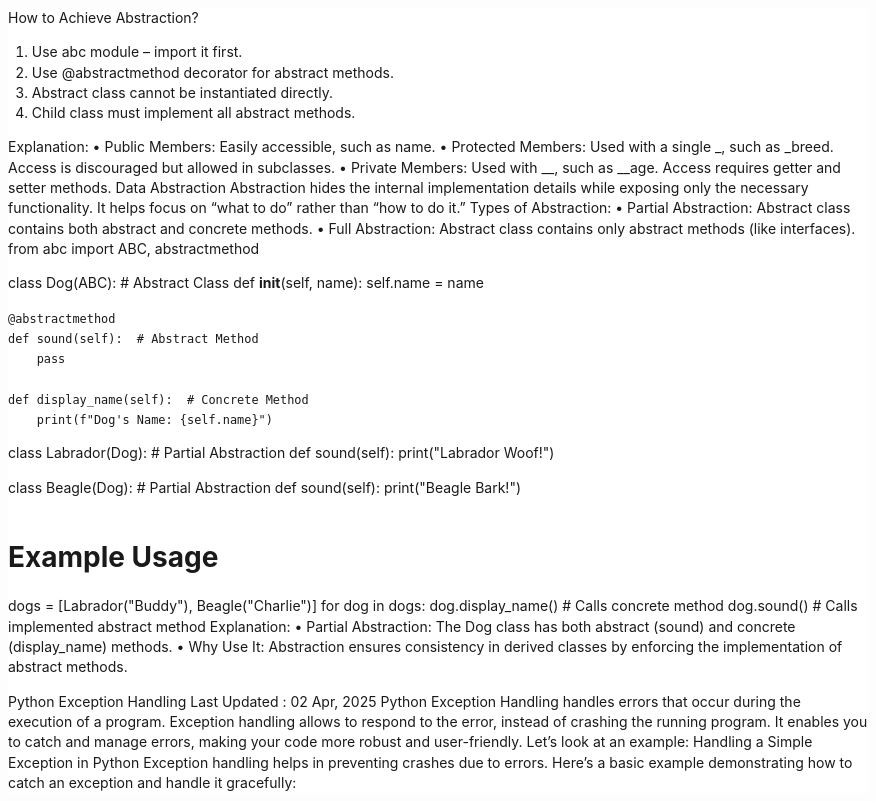 How to Achieve Abstraction?
1.	Use abc module – import it first.
2.	Use @abstractmethod decorator for abstract methods.
3.	Abstract class cannot be instantiated directly.
4.	Child class must implement all abstract methods.

Explanation:
•	Public Members: Easily accessible, such as name.
•	Protected Members: Used with a single _, such as _breed. Access is discouraged but allowed in subclasses.
•	Private Members: Used with __, such as __age. Access requires getter and setter methods.
Data Abstraction 
Abstraction hides the internal implementation details while exposing only the necessary functionality. It helps focus on “what to do” rather than “how to do it.”
Types of Abstraction:
•	Partial Abstraction: Abstract class contains both abstract and concrete methods.
•	Full Abstraction: Abstract class contains only abstract methods (like interfaces).
from abc import ABC, abstractmethod

class Dog(ABC):  # Abstract Class
    def __init__(self, name):
        self.name = name

    @abstractmethod
    def sound(self):  # Abstract Method
        pass

    def display_name(self):  # Concrete Method
        print(f"Dog's Name: {self.name}")

class Labrador(Dog):  # Partial Abstraction
    def sound(self):
        print("Labrador Woof!")

class Beagle(Dog):  # Partial Abstraction
    def sound(self):
        print("Beagle Bark!")

# Example Usage
dogs = [Labrador("Buddy"), Beagle("Charlie")]
for dog in dogs:
    dog.display_name()  # Calls concrete method
    dog.sound()  # Calls implemented abstract method
Explanation:
•	Partial Abstraction: The Dog class has both abstract (sound) and concrete (display_name) methods.
•	Why Use It: Abstraction ensures consistency in derived classes by enforcing the implementation of abstract methods.




Python Exception Handling
Last Updated : 02 Apr, 2025
Python Exception Handling handles errors that occur during the execution of a program. Exception handling allows to respond to the error, instead of crashing the running program. It enables you to catch and manage errors, making your code more robust and user-friendly. Let’s look at an example:
Handling a Simple Exception in Python
Exception handling helps in preventing crashes due to errors. Here’s a basic example demonstrating how to catch an exception and handle it gracefully:
